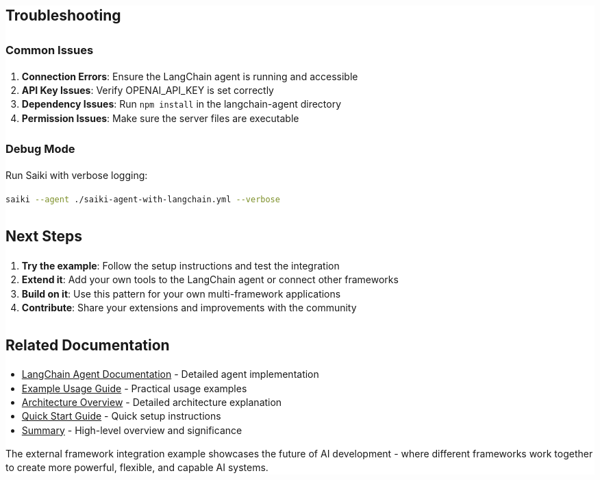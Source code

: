 ## Troubleshooting

### Common Issues

1. **Connection Errors**: Ensure the LangChain agent is running and accessible
2. **API Key Issues**: Verify OPENAI_API_KEY is set correctly
3. **Dependency Issues**: Run `npm install` in the langchain-agent directory
4. **Permission Issues**: Make sure the server files are executable

### Debug Mode

Run Saiki with verbose logging:

```bash
saiki --agent ./saiki-agent-with-langchain.yml --verbose
```

## Next Steps

1. **Try the example**: Follow the setup instructions and test the integration
2. **Extend it**: Add your own tools to the LangChain agent or connect other frameworks
3. **Build on it**: Use this pattern for your own multi-framework applications
4. **Contribute**: Share your extensions and improvements with the community

## Related Documentation

- [LangChain Agent Documentation](langchain-agent/README.md) - Detailed agent implementation
- [Example Usage Guide](example-usage.md) - Practical usage examples
- [Architecture Overview](architecture-diagram.md) - Detailed architecture explanation
- [Quick Start Guide](QUICK_START.md) - Quick setup instructions
- [Summary](SUMMARY.md) - High-level overview and significance

The external framework integration example showcases the future of AI development - where different frameworks work together to create more powerful, flexible, and capable AI systems. 